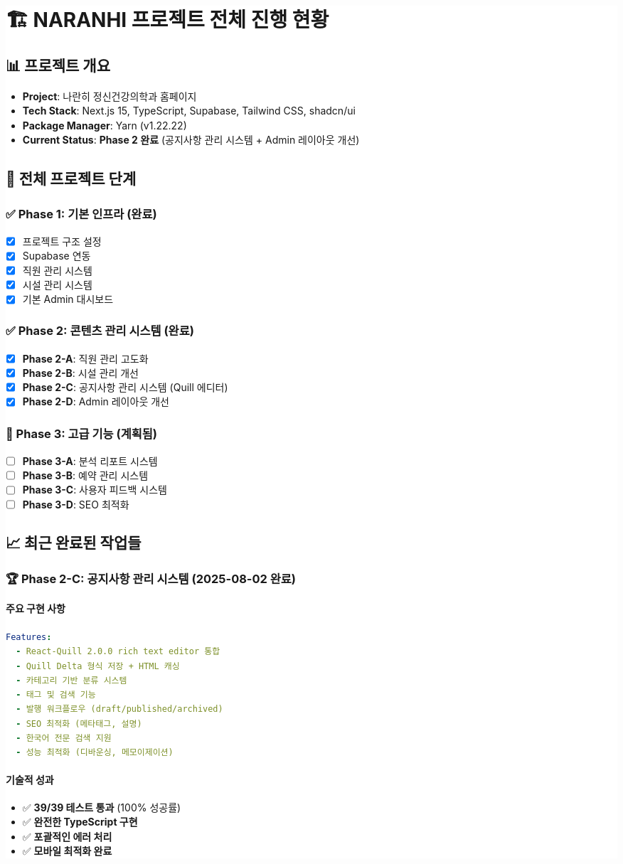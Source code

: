 # 🏗️ NARANHI 프로젝트 전체 진행 현황

## 📊 프로젝트 개요
- **Project**: 나란히 정신건강의학과 홈페이지
- **Tech Stack**: Next.js 15, TypeScript, Supabase, Tailwind CSS, shadcn/ui
- **Package Manager**: Yarn (v1.22.22)
- **Current Status**: **Phase 2 완료** (공지사항 관리 시스템 + Admin 레이아웃 개선)

## 🎯 전체 프로젝트 단계

### ✅ Phase 1: 기본 인프라 (완료)
- [x] 프로젝트 구조 설정
- [x] Supabase 연동
- [x] 직원 관리 시스템
- [x] 시설 관리 시스템
- [x] 기본 Admin 대시보드

### ✅ Phase 2: 콘텐츠 관리 시스템 (완료)
- [x] **Phase 2-A**: 직원 관리 고도화
- [x] **Phase 2-B**: 시설 관리 개선
- [x] **Phase 2-C**: 공지사항 관리 시스템 (Quill 에디터)
- [x] **Phase 2-D**: Admin 레이아웃 개선

### 🔄 Phase 3: 고급 기능 (계획됨)
- [ ] **Phase 3-A**: 분석 리포트 시스템
- [ ] **Phase 3-B**: 예약 관리 시스템
- [ ] **Phase 3-C**: 사용자 피드백 시스템
- [ ] **Phase 3-D**: SEO 최적화

## 📈 최근 완료된 작업들

### 🏆 Phase 2-C: 공지사항 관리 시스템 (2025-08-02 완료)

#### **주요 구현 사항**
```yaml
Features:
  - React-Quill 2.0.0 rich text editor 통합
  - Quill Delta 형식 저장 + HTML 캐싱
  - 카테고리 기반 분류 시스템
  - 태그 및 검색 기능
  - 발행 워크플로우 (draft/published/archived)
  - SEO 최적화 (메타태그, 설명)
  - 한국어 전문 검색 지원
  - 성능 최적화 (디바운싱, 메모이제이션)
```

#### **기술적 성과**
- ✅ **39/39 테스트 통과** (100% 성공률)
- ✅ **완전한 TypeScript 구현**
- ✅ **포괄적인 에러 처리**
- ✅ **모바일 최적화 완료**
